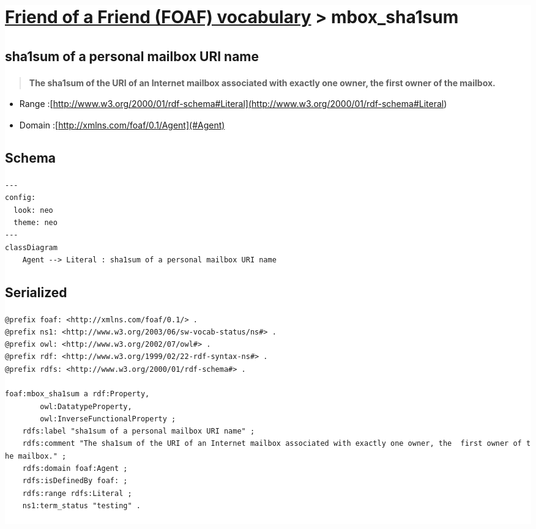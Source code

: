 ```ttl

```

# [Friend of a Friend (FOAF) vocabulary](../homepage.md) > mbox_sha1sum
<a name="mbox_sha1sum"></a>
## sha1sum of a personal mailbox URI name

> **The sha1sum of the URI of an Internet mailbox associated with exactly one owner, the  first owner of the mailbox.**


- Range :[http://www.w3.org/2000/01/rdf-schema#Literal](<http://www.w3.org/2000/01/rdf-schema#Literal>)

- Domain :[http://xmlns.com/foaf/0.1/Agent](#Agent)

## Schema

```mermaid
---
config:
  look: neo
  theme: neo
---
classDiagram
    Agent --> Literal : sha1sum of a personal mailbox URI name
```

## Serialized

```ttl
@prefix foaf: <http://xmlns.com/foaf/0.1/> .
@prefix ns1: <http://www.w3.org/2003/06/sw-vocab-status/ns#> .
@prefix owl: <http://www.w3.org/2002/07/owl#> .
@prefix rdf: <http://www.w3.org/1999/02/22-rdf-syntax-ns#> .
@prefix rdfs: <http://www.w3.org/2000/01/rdf-schema#> .

foaf:mbox_sha1sum a rdf:Property,
        owl:DatatypeProperty,
        owl:InverseFunctionalProperty ;
    rdfs:label "sha1sum of a personal mailbox URI name" ;
    rdfs:comment "The sha1sum of the URI of an Internet mailbox associated with exactly one owner, the  first owner of the mailbox." ;
    rdfs:domain foaf:Agent ;
    rdfs:isDefinedBy foaf: ;
    rdfs:range rdfs:Literal ;
    ns1:term_status "testing" .


```
